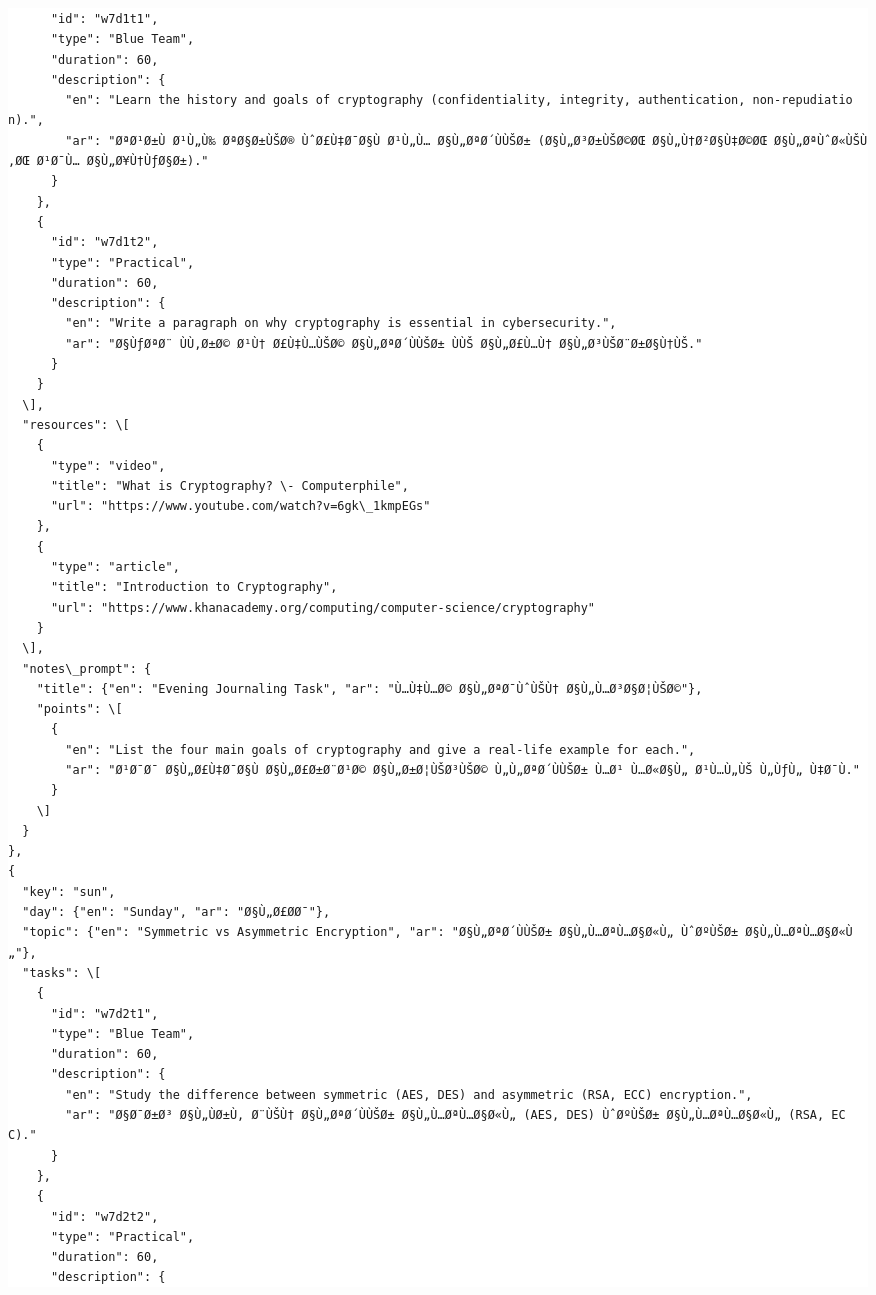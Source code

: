           "id": "w7d1t1",  
          "type": "Blue Team",  
          "duration": 60,  
          "description": {  
            "en": "Learn the history and goals of cryptography (confidentiality, integrity, authentication, non-repudiation).",  
            "ar": "ØªØ¹Ø±Ù Ø¹Ù„Ù‰ ØªØ§Ø±ÙŠØ® ÙˆØ£Ù‡Ø¯Ø§Ù Ø¹Ù„Ù… Ø§Ù„ØªØ´ÙÙŠØ± (Ø§Ù„Ø³Ø±ÙŠØ©ØŒ Ø§Ù„Ù†Ø²Ø§Ù‡Ø©ØŒ Ø§Ù„ØªÙˆØ«ÙŠÙ‚ØŒ Ø¹Ø¯Ù… Ø§Ù„Ø¥Ù†ÙƒØ§Ø±)."  
          }  
        },  
        {  
          "id": "w7d1t2",  
          "type": "Practical",  
          "duration": 60,  
          "description": {  
            "en": "Write a paragraph on why cryptography is essential in cybersecurity.",  
            "ar": "Ø§ÙƒØªØ¨ ÙÙ‚Ø±Ø© Ø¹Ù† Ø£Ù‡Ù…ÙŠØ© Ø§Ù„ØªØ´ÙÙŠØ± ÙÙŠ Ø§Ù„Ø£Ù…Ù† Ø§Ù„Ø³ÙŠØ¨Ø±Ø§Ù†ÙŠ."  
          }  
        }  
      \],  
      "resources": \[  
        {  
          "type": "video",  
          "title": "What is Cryptography? \- Computerphile",  
          "url": "https://www.youtube.com/watch?v=6gk\_1kmpEGs"  
        },  
        {  
          "type": "article",  
          "title": "Introduction to Cryptography",  
          "url": "https://www.khanacademy.org/computing/computer-science/cryptography"  
        }  
      \],  
      "notes\_prompt": {  
        "title": {"en": "Evening Journaling Task", "ar": "Ù…Ù‡Ù…Ø© Ø§Ù„ØªØ¯ÙˆÙŠÙ† Ø§Ù„Ù…Ø³Ø§Ø¦ÙŠØ©"},  
        "points": \[  
          {  
            "en": "List the four main goals of cryptography and give a real-life example for each.",  
            "ar": "Ø¹Ø¯Ø¯ Ø§Ù„Ø£Ù‡Ø¯Ø§Ù Ø§Ù„Ø£Ø±Ø¨Ø¹Ø© Ø§Ù„Ø±Ø¦ÙŠØ³ÙŠØ© Ù„Ù„ØªØ´ÙÙŠØ± Ù…Ø¹ Ù…Ø«Ø§Ù„ Ø¹Ù…Ù„ÙŠ Ù„ÙƒÙ„ Ù‡Ø¯Ù."  
          }  
        \]  
      }  
    },  
    {  
      "key": "sun",  
      "day": {"en": "Sunday", "ar": "Ø§Ù„Ø£Ø­Ø¯"},  
      "topic": {"en": "Symmetric vs Asymmetric Encryption", "ar": "Ø§Ù„ØªØ´ÙÙŠØ± Ø§Ù„Ù…ØªÙ…Ø§Ø«Ù„ ÙˆØºÙŠØ± Ø§Ù„Ù…ØªÙ…Ø§Ø«Ù„"},  
      "tasks": \[  
        {  
          "id": "w7d2t1",  
          "type": "Blue Team",  
          "duration": 60,  
          "description": {  
            "en": "Study the difference between symmetric (AES, DES) and asymmetric (RSA, ECC) encryption.",  
            "ar": "Ø§Ø¯Ø±Ø³ Ø§Ù„ÙØ±Ù‚ Ø¨ÙŠÙ† Ø§Ù„ØªØ´ÙÙŠØ± Ø§Ù„Ù…ØªÙ…Ø§Ø«Ù„ (AES, DES) ÙˆØºÙŠØ± Ø§Ù„Ù…ØªÙ…Ø§Ø«Ù„ (RSA, ECC)."  
          }  
        },  
        {  
          "id": "w7d2t2",  
          "type": "Practical",  
          "duration": 60,  
          "description": {  